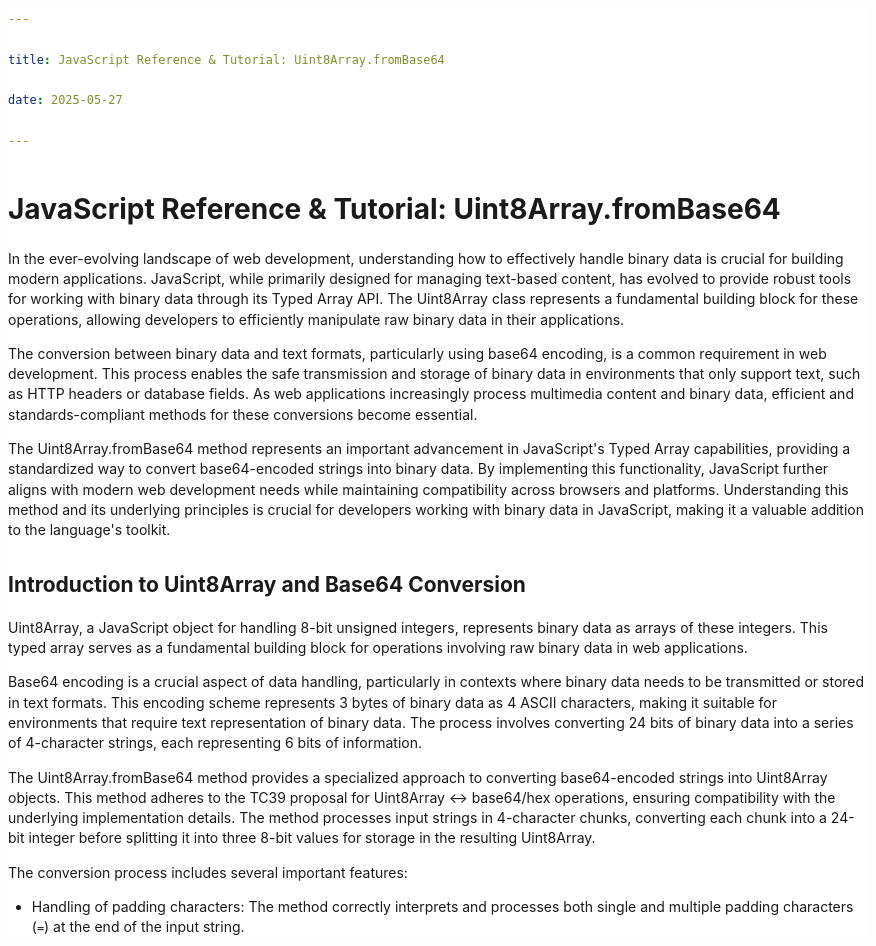```yaml
---

title: JavaScript Reference & Tutorial: Uint8Array.fromBase64

date: 2025-05-27

---
```



# JavaScript Reference & Tutorial: Uint8Array.fromBase64

In the ever-evolving landscape of web development, understanding how to effectively handle binary data is crucial for building modern applications. JavaScript, while primarily designed for managing text-based content, has evolved to provide robust tools for working with binary data through its Typed Array API. The Uint8Array class represents a fundamental building block for these operations, allowing developers to efficiently manipulate raw binary data in their applications.

The conversion between binary data and text formats, particularly using base64 encoding, is a common requirement in web development. This process enables the safe transmission and storage of binary data in environments that only support text, such as HTTP headers or database fields. As web applications increasingly process multimedia content and binary data, efficient and standards-compliant methods for these conversions become essential.

The Uint8Array.fromBase64 method represents an important advancement in JavaScript's Typed Array capabilities, providing a standardized way to convert base64-encoded strings into binary data. By implementing this functionality, JavaScript further aligns with modern web development needs while maintaining compatibility across browsers and platforms. Understanding this method and its underlying principles is crucial for developers working with binary data in JavaScript, making it a valuable addition to the language's toolkit.


## Introduction to Uint8Array and Base64 Conversion

Uint8Array, a JavaScript object for handling 8-bit unsigned integers, represents binary data as arrays of these integers. This typed array serves as a fundamental building block for operations involving raw binary data in web applications.

Base64 encoding is a crucial aspect of data handling, particularly in contexts where binary data needs to be transmitted or stored in text formats. This encoding scheme represents 3 bytes of binary data as 4 ASCII characters, making it suitable for environments that require text representation of binary data. The process involves converting 24 bits of binary data into a series of 4-character strings, each representing 6 bits of information.

The Uint8Array.fromBase64 method provides a specialized approach to converting base64-encoded strings into Uint8Array objects. This method adheres to the TC39 proposal for Uint8Array <-> base64/hex operations, ensuring compatibility with the underlying implementation details. The method processes input strings in 4-character chunks, converting each chunk into a 24-bit integer before splitting it into three 8-bit values for storage in the resulting Uint8Array.

The conversion process includes several important features:

- Handling of padding characters: The method correctly interprets and processes both single and multiple padding characters (`=`) at the end of the input string.
